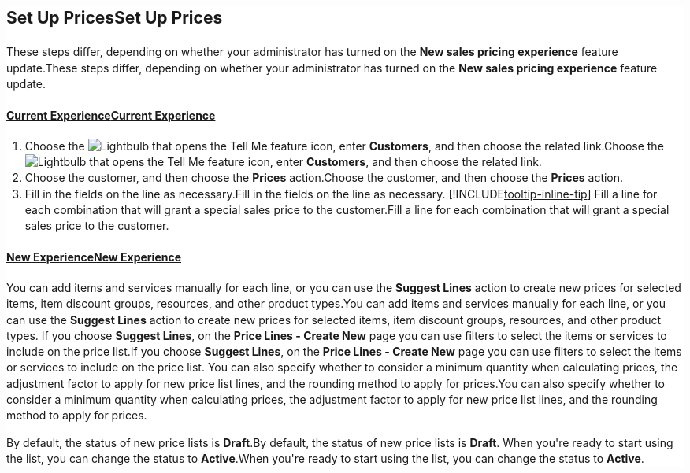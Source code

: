 ## <a name="set-up-prices"></a><span data-ttu-id="8b5d1-126">Set Up Prices</span><span class="sxs-lookup"><span data-stu-id="8b5d1-126">Set Up Prices</span></span>

<span data-ttu-id="8b5d1-127">These steps differ, depending on whether your administrator has turned on the **New sales pricing experience** feature update.</span><span class="sxs-lookup"><span data-stu-id="8b5d1-127">These steps differ, depending on whether your administrator has turned on the **New sales pricing experience** feature update.</span></span> 

#### <a name="current-experience"></a>[<span data-ttu-id="8b5d1-128">Current Experience</span><span class="sxs-lookup"><span data-stu-id="8b5d1-128">Current Experience</span></span>](#tab/current-experience)  

1. <span data-ttu-id="8b5d1-129">Choose the ![Lightbulb that opens the Tell Me feature](media/ui-search/search_small.png "Tell me what you want to do") icon, enter **Customers**, and then choose the related link.</span><span class="sxs-lookup"><span data-stu-id="8b5d1-129">Choose the ![Lightbulb that opens the Tell Me feature](media/ui-search/search_small.png "Tell me what you want to do") icon, enter **Customers**, and then choose the related link.</span></span>
2. <span data-ttu-id="8b5d1-130">Choose the customer, and then choose the **Prices** action.</span><span class="sxs-lookup"><span data-stu-id="8b5d1-130">Choose the customer, and then choose the **Prices** action.</span></span>
3. <span data-ttu-id="8b5d1-131">Fill in the fields on the line as necessary.</span><span class="sxs-lookup"><span data-stu-id="8b5d1-131">Fill in the fields on the line as necessary.</span></span> [!INCLUDE[tooltip-inline-tip](includes/tooltip-inline-tip_md.md)] <span data-ttu-id="8b5d1-132">Fill a line for each combination that will grant a special sales price to the customer.</span><span class="sxs-lookup"><span data-stu-id="8b5d1-132">Fill a line for each combination that will grant a special sales price to the customer.</span></span>

#### <a name="new-experience"></a>[<span data-ttu-id="8b5d1-133">New Experience</span><span class="sxs-lookup"><span data-stu-id="8b5d1-133">New Experience</span></span>](#tab/new-experience)  
<span data-ttu-id="8b5d1-134">You can add items and services manually for each line, or you can use the **Suggest Lines** action to create new prices for selected items, item discount groups, resources, and other product types.</span><span class="sxs-lookup"><span data-stu-id="8b5d1-134">You can add items and services manually for each line, or you can use the **Suggest Lines** action to create new prices for selected items, item discount groups, resources, and other product types.</span></span> <span data-ttu-id="8b5d1-135">If you choose **Suggest Lines**, on the **Price Lines - Create New** page you can use filters to select the items or services to include on the price list.</span><span class="sxs-lookup"><span data-stu-id="8b5d1-135">If you choose **Suggest Lines**, on the **Price Lines - Create New** page you can use filters to select the items or services to include on the price list.</span></span> <span data-ttu-id="8b5d1-136">You can also specify whether to consider a minimum quantity when calculating prices, the adjustment factor to apply for new price list lines, and the rounding method to apply for prices.</span><span class="sxs-lookup"><span data-stu-id="8b5d1-136">You can also specify whether to consider a minimum quantity when calculating prices, the adjustment factor to apply for new price list lines, and the rounding method to apply for prices.</span></span> 

<span data-ttu-id="8b5d1-137">By default, the status of new price lists is **Draft**.</span><span class="sxs-lookup"><span data-stu-id="8b5d1-137">By default, the status of new price lists is **Draft**.</span></span> <span data-ttu-id="8b5d1-138">When you're ready to start using the list, you can change the status to **Active**.</span><span class="sxs-lookup"><span data-stu-id="8b5d1-138">When you're ready to start using the list, you can change the status to **Active**.</span></span>
